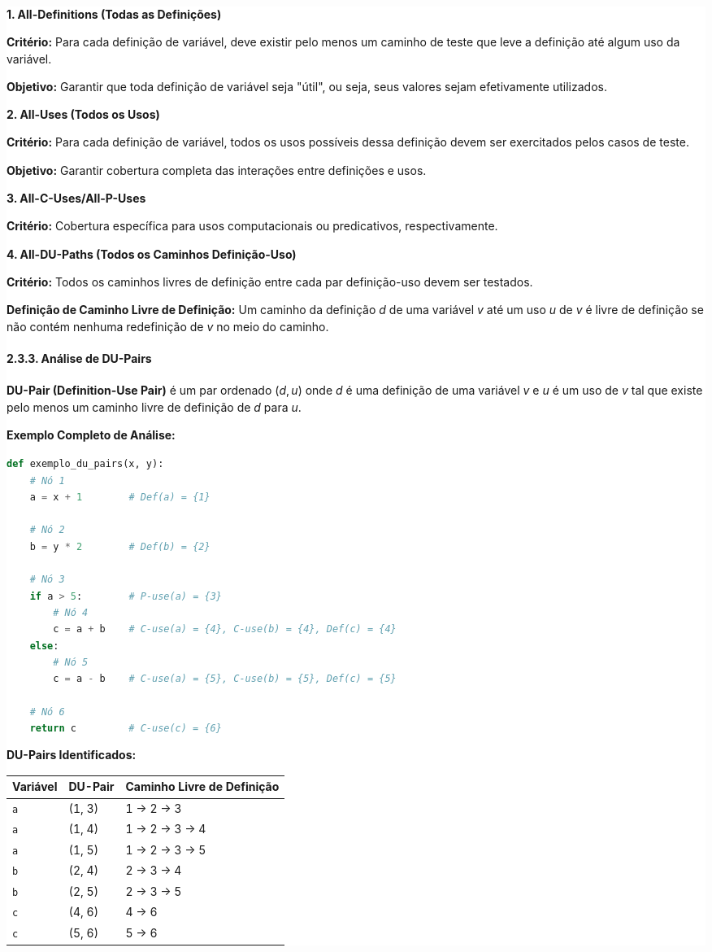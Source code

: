 **1. All-Definitions (Todas as Definições)**

**Critério:** Para cada definição de variável, deve existir pelo menos um caminho de teste que leve a definição até algum uso da variável.

**Objetivo:** Garantir que toda definição de variável seja "útil", ou seja, seus valores sejam efetivamente utilizados.

**2. All-Uses (Todos os Usos)**

**Critério:** Para cada definição de variável, todos os usos possíveis dessa definição devem ser exercitados pelos casos de teste.

**Objetivo:** Garantir cobertura completa das interações entre definições e usos.

**3. All-C-Uses/All-P-Uses**

**Critério:** Cobertura específica para usos computacionais ou predicativos, respectivamente.

**4. All-DU-Paths (Todos os Caminhos Definição-Uso)**

**Critério:** Todos os caminhos livres de definição entre cada par definição-uso devem ser testados.

**Definição de Caminho Livre de Definição:** Um caminho da definição $d$ de uma variável $v$ até um uso $u$ de $v$ é livre de definição se não contém nenhuma redefinição de $v$ no meio do caminho.

#### 2.3.3. Análise de DU-Pairs

**DU-Pair (Definition-Use Pair)** é um par ordenado $(d, u)$ onde $d$ é uma definição de uma variável $v$ e $u$ é um uso de $v$ tal que existe pelo menos um caminho livre de definição de $d$ para $u$.

**Exemplo Completo de Análise:**

```python
def exemplo_du_pairs(x, y):
    # Nó 1
    a = x + 1        # Def(a) = {1}
    
    # Nó 2  
    b = y * 2        # Def(b) = {2}
    
    # Nó 3
    if a > 5:        # P-use(a) = {3}
        # Nó 4
        c = a + b    # C-use(a) = {4}, C-use(b) = {4}, Def(c) = {4}
    else:
        # Nó 5
        c = a - b    # C-use(a) = {5}, C-use(b) = {5}, Def(c) = {5}
    
    # Nó 6
    return c         # C-use(c) = {6}
```

**DU-Pairs Identificados:**

| **Variável** | **DU-Pair** | **Caminho Livre de Definição** |
|--------------|-------------|-------------------------------|
| `a` | (1, 3) | 1 → 2 → 3 |
| `a` | (1, 4) | 1 → 2 → 3 → 4 |
| `a` | (1, 5) | 1 → 2 → 3 → 5 |
| `b` | (2, 4) | 2 → 3 → 4 |
| `b` | (2, 5) | 2 → 3 → 5 |
| `c` | (4, 6) | 4 → 6 |
| `c` | (5, 6) | 5 → 6 |